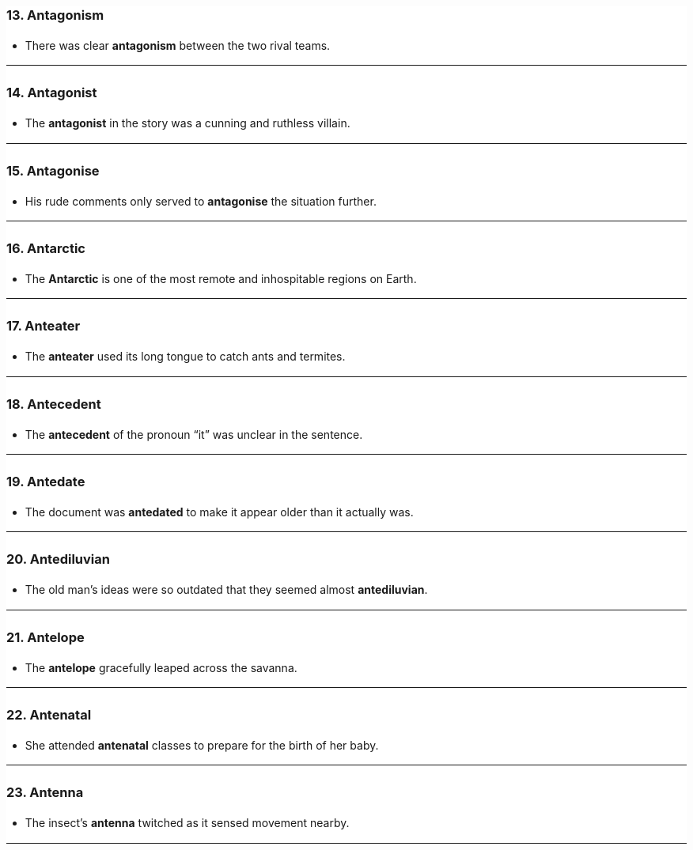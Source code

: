 ### 13. **Antagonism**  
   - There was clear **antagonism** between the two rival teams.

---

### 14. **Antagonist**  
   - The **antagonist** in the story was a cunning and ruthless villain.

---

### 15. **Antagonise**  
   - His rude comments only served to **antagonise** the situation further.

---

### 16. **Antarctic**  
   - The **Antarctic** is one of the most remote and inhospitable regions on Earth.

---

### 17. **Anteater**  
   - The **anteater** used its long tongue to catch ants and termites.

---

### 18. **Antecedent**  
   - The **antecedent** of the pronoun “it” was unclear in the sentence.

---

### 19. **Antedate**  
   - The document was **antedated** to make it appear older than it actually was.

---

### 20. **Antediluvian**  
   - The old man’s ideas were so outdated that they seemed almost **antediluvian**.

---

### 21. **Antelope**  
   - The **antelope** gracefully leaped across the savanna.

---

### 22. **Antenatal**  
   - She attended **antenatal** classes to prepare for the birth of her baby.

---

### 23. **Antenna**  
   - The insect’s **antenna** twitched as it sensed movement nearby.

---